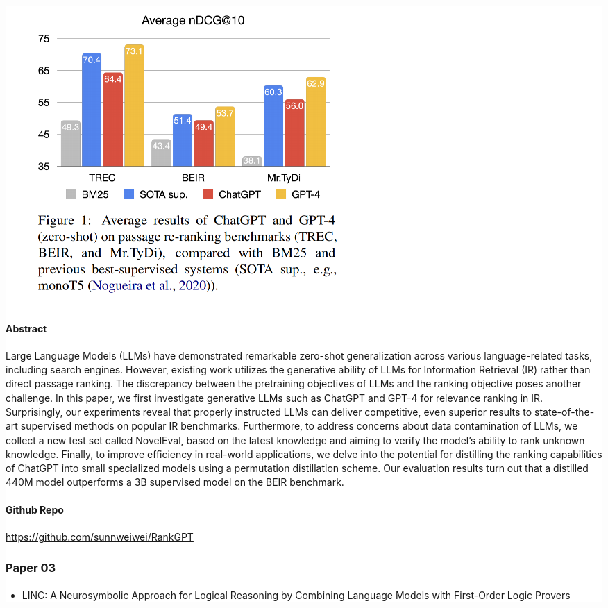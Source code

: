 ![](./20231212/fig.2.1.png)

#### Abstract
Large Language Models (LLMs) have demonstrated remarkable zero-shot generalization across various language-related tasks, including search engines. However, existing work utilizes the generative ability of LLMs for Information Retrieval (IR) rather than direct passage ranking. The discrepancy between the pretraining objectives of LLMs and the ranking objective poses another challenge. In this paper, we first investigate generative LLMs such as ChatGPT and GPT-4 for relevance ranking in IR. Surprisingly, our experiments reveal that
properly instructed LLMs can deliver competitive, even superior results to state-of-the-art supervised methods on popular IR benchmarks. Furthermore, to address concerns about data contamination of LLMs, we collect a new test set called NovelEval, based on the latest knowledge and aiming to verify the model’s ability to rank unknown knowledge. Finally, to improve efficiency in real-world applications, we delve into the potential for distilling the ranking capabilities of ChatGPT into small specialized models using a permutation distillation scheme. Our evaluation results turn out that a distilled 440M model outperforms a 3B supervised model on the BEIR benchmark.

#### Github Repo
https://github.com/sunnweiwei/RankGPT

### Paper 03
* [LINC: A Neurosymbolic Approach for Logical Reasoning by Combining Language Models with First-Order Logic Provers](https://github.com/weijiang2023/algmon-kb/blob/main/kb/computer.science/LINC.2310.15164.pdf)
